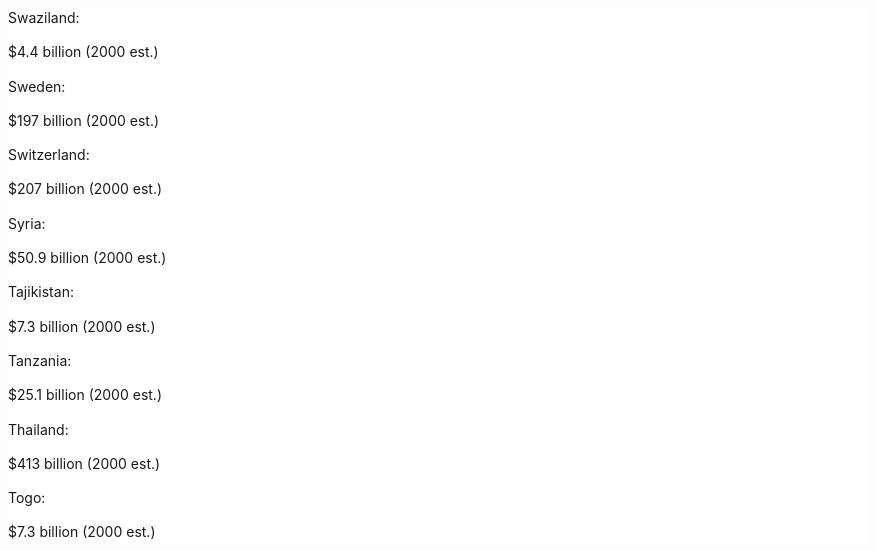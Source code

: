 




Swaziland:


$4.4 billion (2000 est.)






Sweden:


$197 billion (2000 est.)






Switzerland:


$207 billion (2000 est.)






Syria:


$50.9 billion (2000 est.)






Tajikistan:


$7.3 billion (2000 est.)






Tanzania:


$25.1 billion (2000 est.)






Thailand:


$413 billion (2000 est.)






Togo:


$7.3 billion (2000 est.)
